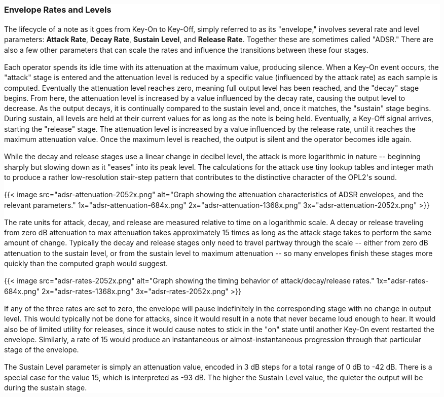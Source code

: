 ### Envelope Rates and Levels

The lifecycle of a note as it goes from Key-On to Key-Off, simply referred to as its "envelope," involves several rate and level parameters: **Attack Rate**, **Decay Rate**, **Sustain Level**, and **Release Rate**. Together these are sometimes called "ADSR." There are also a few other parameters that can scale the rates and influence the transitions between these four stages.

Each operator spends its idle time with its attenuation at the maximum value, producing silence. When a Key-On event occurs, the "attack" stage is entered and the attenuation level is reduced by a specific value (influenced by the attack rate) as each sample is computed. Eventually the attenuation level reaches zero, meaning full output level has been reached, and the "decay" stage begins. From here, the attenuation level is increased by a value influenced by the decay rate, causing the output level to decrease. As the output decays, it is continually compared to the sustain level and, once it matches, the "sustain" stage begins. During sustain, all levels are held at their current values for as long as the note is being held. Eventually, a Key-Off signal arrives, starting the "release" stage. The attenuation level is increased by a value influenced by the release rate, until it reaches the maximum attenuation value. Once the maximum level is reached, the output is silent and the operator becomes idle again.

While the decay and release stages use a linear change in decibel level, the attack is more logarithmic in nature -- beginning sharply but slowing down as it "eases" into its peak level. The calculations for the attack use tiny lookup tables and integer math to produce a rather low-resolution stair-step pattern that contributes to the distinctive character of the OPL2's sound.

{{< image src="adsr-attenuation-2052x.png"
    alt="Graph showing the attenuation characteristics of ADSR envelopes, and the relevant parameters."
    1x="adsr-attenuation-684x.png"
    2x="adsr-attenuation-1368x.png"
    3x="adsr-attenuation-2052x.png" >}}

The rate units for attack, decay, and release are measured relative to time on a logarithmic scale. A decay or release traveling from zero dB attenuation to max attenuation takes approximately 15 times as long as the attack stage takes to perform the same amount of change. Typically the decay and release stages only need to travel partway through the scale -- either from zero dB attenuation to the sustain level, or from the sustain level to maximum attenuation -- so many envelopes finish these stages more quickly than the computed graph would suggest.

{{< image src="adsr-rates-2052x.png"
    alt="Graph showing the timing behavior of attack/decay/release rates."
    1x="adsr-rates-684x.png"
    2x="adsr-rates-1368x.png"
    3x="adsr-rates-2052x.png" >}}

If any of the three rates are set to zero, the envelope will pause indefinitely in the corresponding stage with no change in output level. This would typically not be done for attacks, since it would result in a note that never became loud enough to hear. It would also be of limited utility for releases, since it would cause notes to stick in the "on" state until another Key-On event restarted the envelope. Similarly, a rate of 15 would produce an instantaneous or almost-instantaneous progression through that particular stage of the envelope.

The Sustain Level parameter is simply an attenuation value, encoded in 3 dB steps for a total range of 0 dB to -42 dB. There is a special case for the value 15, which is interpreted as -93 dB. The higher the Sustain Level value, the quieter the output will be during the sustain stage.
